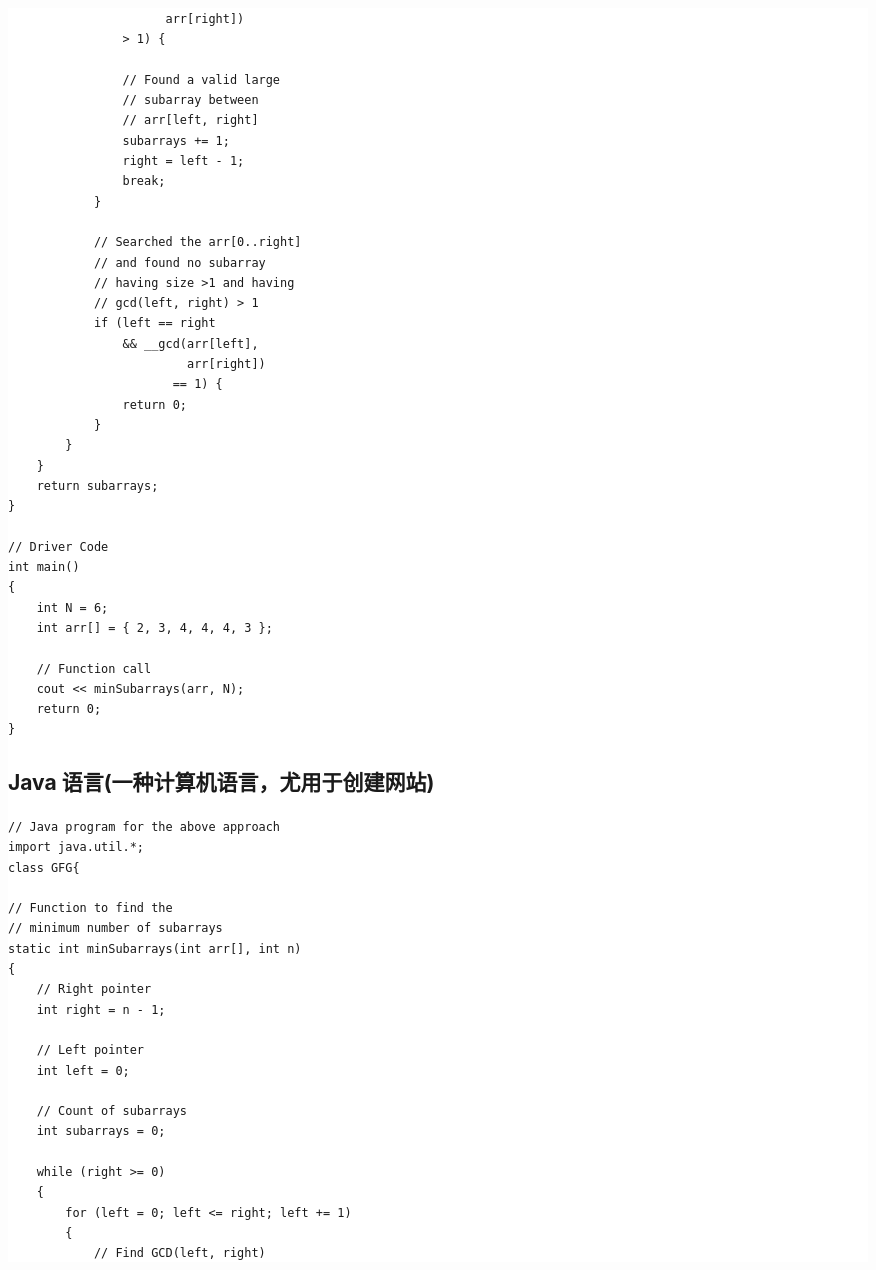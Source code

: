 ```
                      arr[right])
                > 1) {

                // Found a valid large
                // subarray between
                // arr[left, right]
                subarrays += 1;
                right = left - 1;
                break;
            }

            // Searched the arr[0..right]
            // and found no subarray
            // having size >1 and having
            // gcd(left, right) > 1
            if (left == right
                && __gcd(arr[left],
                         arr[right])
                       == 1) {
                return 0;
            }
        }
    }
    return subarrays;
}

// Driver Code
int main()
{
    int N = 6;
    int arr[] = { 2, 3, 4, 4, 4, 3 };

    // Function call
    cout << minSubarrays(arr, N);
    return 0;
}
```

## Java 语言(一种计算机语言，尤用于创建网站)

```
// Java program for the above approach
import java.util.*;
class GFG{

// Function to find the
// minimum number of subarrays
static int minSubarrays(int arr[], int n)
{
    // Right pointer
    int right = n - 1;

    // Left pointer
    int left = 0;

    // Count of subarrays
    int subarrays = 0;

    while (right >= 0)
    {
        for (left = 0; left <= right; left += 1)
        {
            // Find GCD(left, right)
```
